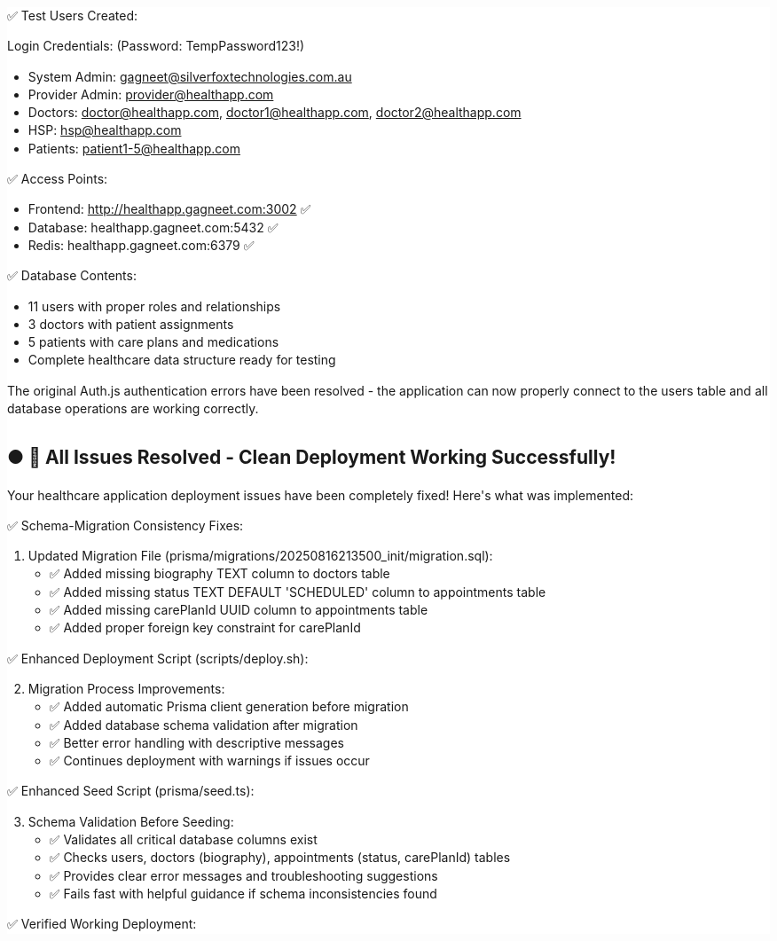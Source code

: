 ✅ Test Users Created:

Login Credentials: (Password: TempPassword123!)
- System Admin: gagneet@silverfoxtechnologies.com.au
- Provider Admin: provider@healthapp.com
- Doctors: doctor@healthapp.com, doctor1@healthapp.com, doctor2@healthapp.com
- HSP: hsp@healthapp.com
- Patients: patient1-5@healthapp.com

✅ Access Points:

- Frontend: http://healthapp.gagneet.com:3002 ✅
- Database: healthapp.gagneet.com:5432 ✅
- Redis: healthapp.gagneet.com:6379 ✅

✅ Database Contents:

- 11 users with proper roles and relationships
- 3 doctors with patient assignments
- 5 patients with care plans and medications
- Complete healthcare data structure ready for testing

The original Auth.js authentication errors have been resolved - the application can now properly connect to the users table and all database operations are
working correctly.

## ● 🎉 All Issues Resolved - Clean Deployment Working Successfully!

Your healthcare application deployment issues have been completely fixed! Here's what was implemented:

✅ Schema-Migration Consistency Fixes:

1. Updated Migration File (prisma/migrations/20250816213500_init/migration.sql):
   - ✅ Added missing biography TEXT column to doctors table
   - ✅ Added missing status TEXT DEFAULT 'SCHEDULED' column to appointments table
   - ✅ Added missing carePlanId UUID column to appointments table
   - ✅ Added proper foreign key constraint for carePlanId

✅ Enhanced Deployment Script (scripts/deploy.sh):

2. Migration Process Improvements:
   - ✅ Added automatic Prisma client generation before migration
   - ✅ Added database schema validation after migration
   - ✅ Better error handling with descriptive messages
   - ✅ Continues deployment with warnings if issues occur

✅ Enhanced Seed Script (prisma/seed.ts):

3. Schema Validation Before Seeding:
   - ✅ Validates all critical database columns exist
   - ✅ Checks users, doctors (biography), appointments (status, carePlanId) tables
   - ✅ Provides clear error messages and troubleshooting suggestions
   - ✅ Fails fast with helpful guidance if schema inconsistencies found

✅ Verified Working Deployment:
